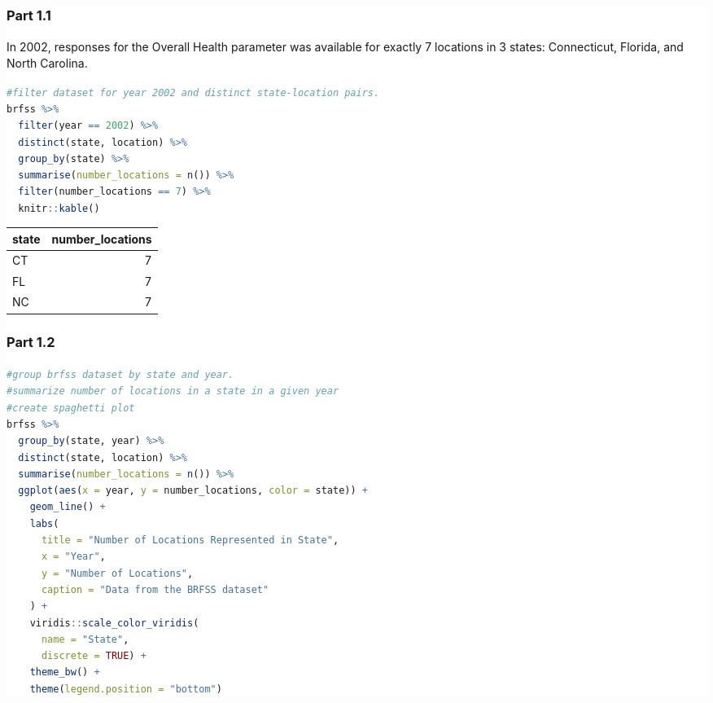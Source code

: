 ### Part 1.1

In 2002, responses for the Overall Health parameter was available for exactly 7 locations in 3 states: Connecticut, Florida, and North Carolina.

``` r
#filter dataset for year 2002 and distinct state-location pairs. 
brfss %>% 
  filter(year == 2002) %>% 
  distinct(state, location) %>% 
  group_by(state) %>% 
  summarise(number_locations = n()) %>% 
  filter(number_locations == 7) %>% 
  knitr::kable()
```

| state |  number\_locations|
|:------|------------------:|
| CT    |                  7|
| FL    |                  7|
| NC    |                  7|

### Part 1.2

``` r
#group brfss dataset by state and year. 
#summarize number of locations in a state in a given year
#create spaghetti plot
brfss %>% 
  group_by(state, year) %>% 
  distinct(state, location) %>% 
  summarise(number_locations = n()) %>% 
  ggplot(aes(x = year, y = number_locations, color = state)) +
    geom_line() +
    labs(
      title = "Number of Locations Represented in State",
      x = "Year",
      y = "Number of Locations",
      caption = "Data from the BRFSS dataset"
    ) + 
    viridis::scale_color_viridis(
      name = "State", 
      discrete = TRUE) +
    theme_bw() +  
    theme(legend.position = "bottom")
```
